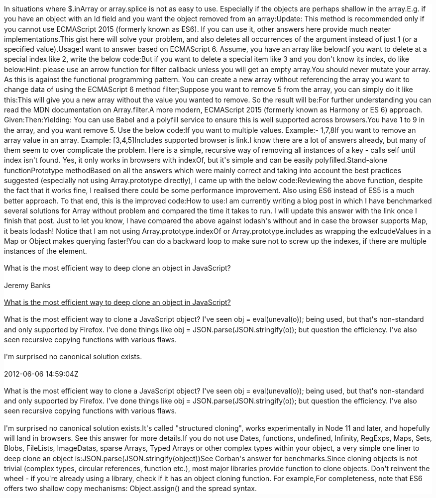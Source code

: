 In situations where $.inArray or array.splice is not as easy to use. Especially if the objects are perhaps shallow in the array.E.g. if you have an object with an Id field and you want the object removed from an array:Update: This method is recommended only if you cannot use ECMAScript 2015 (formerly known as ES6). If you can use it, other answers here provide much neater implementations.This gist here will solve your problem, and also deletes all occurrences of the argument instead of just 1 (or a specified value).Usage:I want to answer based on ECMAScript 6. Assume, you have an array like below:If you want to delete at a special index like 2, write the below code:But if you want to delete a special item like 3 and you don't know its index, do like below:Hint: please use an arrow function for filter callback unless you will get an empty array.You should never mutate your array. As this is against the functional programming pattern. You can create a new array without referencing the array you want to change data of using the ECMAScript 6 method filter;Suppose you want to remove 5 from the array, you can simply do it like this:This will give you a new array without the value you wanted to remove. So the result will be:For further understanding you can read the MDN documentation on Array.filter.A more modern, ECMAScript 2015 (formerly known as Harmony or ES 6) approach. Given:Then:Yielding: You can use Babel and a polyfill service to ensure this is well supported across browsers.You have 1 to 9 in the array, and you want remove 5. Use the below code:If you want to multiple values. Example:- 1,7,8If you want to remove an array value in an array. Example: [3,4,5]Includes supported browser is link.I know there are a lot of answers already, but many of them seem to over complicate the problem.  Here is a simple, recursive way of removing all instances of a key - calls self until index isn't found.  Yes, it only works in browsers with indexOf, but it's simple and can be easily polyfilled.Stand-alone functionPrototype methodBased on all the answers which were mainly correct and taking into account the best practices suggested (especially not using Array.prototype directly), I came up with the below code:Reviewing the above function, despite the fact that it works fine, I realised there could be some performance improvement. Also using ES6 instead of ES5 is a much better approach. To that end, this is the improved code:How to use:I am currently writing a blog post in which I have benchmarked several solutions for Array without problem and compared the time it takes to run. I will update this answer with the link once I finish that post. Just to let you know, I have compared the above against lodash's without and in case the browser supports Map, it beats lodash! Notice that I am not using Array.prototype.indexOf or Array.prototype.includes as wrapping the exlcudeValues in a Map or Object makes querying faster!You can do a backward loop to make sure not to screw up the indexes, if there are multiple instances of the element.

What is the most efficient way to deep clone an object in JavaScript?

Jeremy Banks

[What is the most efficient way to deep clone an object in JavaScript?](https://stackoverflow.com/questions/122102/what-is-the-most-efficient-way-to-deep-clone-an-object-in-javascript)

What is the most efficient way to clone a JavaScript object? I've seen obj = eval(uneval(o)); being used, but that's non-standard and only supported by Firefox. I've done things like obj = JSON.parse(JSON.stringify(o)); but question the efficiency.  I've also seen recursive copying functions with various flaws.

I'm surprised no canonical solution exists.

2012-06-06 14:59:04Z

What is the most efficient way to clone a JavaScript object? I've seen obj = eval(uneval(o)); being used, but that's non-standard and only supported by Firefox. I've done things like obj = JSON.parse(JSON.stringify(o)); but question the efficiency.  I've also seen recursive copying functions with various flaws.

I'm surprised no canonical solution exists.It's called "structured cloning", works experimentally in Node 11 and later, and hopefully will land in browsers. See this answer for more details.If you do not use Dates, functions, undefined, Infinity, RegExps, Maps, Sets, Blobs, FileLists, ImageDatas, sparse Arrays, Typed Arrays or other complex types within your object, a very simple one liner to deep clone an object is:JSON.parse(JSON.stringify(object))See Corban's answer for benchmarks.Since cloning objects is not trivial (complex types, circular references, function etc.), most major libraries provide function to clone objects. Don't reinvent the wheel - if you're already using a library, check if it has an object cloning function. For example,For completeness, note that ES6 offers two shallow copy mechanisms: Object.assign() and the spread syntax.
